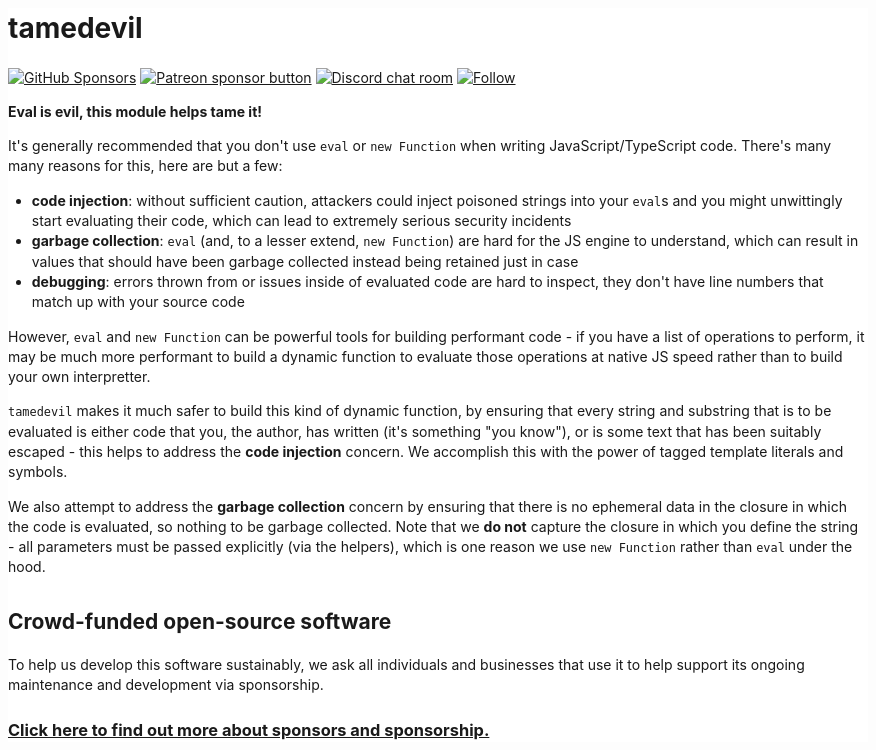 # tamedevil

[![GitHub Sponsors](https://img.shields.io/github/sponsors/benjie?color=ff69b4&label=github%20sponsors)](https://github.com/sponsors/benjie)
[![Patreon sponsor button](https://img.shields.io/badge/sponsor-via%20Patreon-orange.svg)](https://patreon.com/benjie)
[![Discord chat room](https://img.shields.io/discord/489127045289476126.svg)](http://discord.gg/graphile)
[![Follow](https://img.shields.io/badge/twitter-@GraphileHQ-blue.svg)](https://twitter.com/GraphileHQ)

**Eval is evil, this module helps tame it!**

It's generally recommended that you don't use `eval` or `new Function` when
writing JavaScript/TypeScript code. There's many many reasons for this, here are
but a few:

- **code injection**: without sufficient caution, attackers could inject
  poisoned strings into your `eval`s and you might unwittingly start evaluating
  their code, which can lead to extremely serious security incidents
- **garbage collection**: `eval` (and, to a lesser extend, `new Function`) are
  hard for the JS engine to understand, which can result in values that should
  have been garbage collected instead being retained just in case
- **debugging**: errors thrown from or issues inside of evaluated code are hard
  to inspect, they don't have line numbers that match up with your source code

However, `eval` and `new Function` can be powerful tools for building performant
code - if you have a list of operations to perform, it may be much more
performant to build a dynamic function to evaluate those operations at native JS
speed rather than to build your own interpretter.

`tamedevil` makes it much safer to build this kind of dynamic function, by
ensuring that every string and substring that is to be evaluated is either code
that you, the author, has written (it's something "you know"), or is some text
that has been suitably escaped - this helps to address the **code injection**
concern. We accomplish this with the power of tagged template literals and
symbols.

We also attempt to address the **garbage collection** concern by ensuring that
there is no ephemeral data in the closure in which the code is evaluated, so
nothing to be garbage collected. Note that we **do not** capture the closure in
which you define the string - all parameters must be passed explicitly (via the
helpers), which is one reason we use `new Function` rather than `eval` under the
hood.



## Crowd-funded open-source software

To help us develop this software sustainably, we ask all individuals and
businesses that use it to help support its ongoing maintenance and development
via sponsorship.

### [Click here to find out more about sponsors and sponsorship.](https://www.graphile.org/sponsor/)
